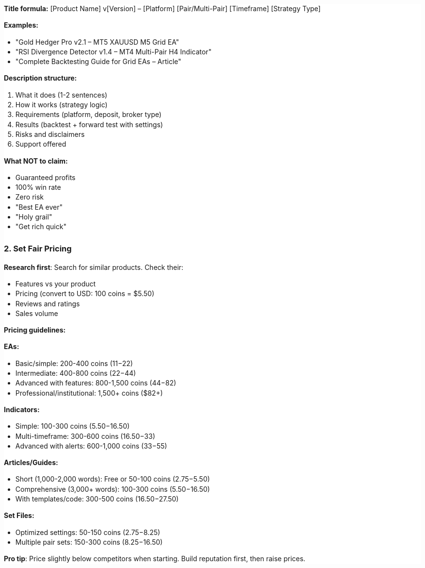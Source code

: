 **Title formula:**
[Product Name] v[Version] – [Platform] [Pair/Multi-Pair] [Timeframe] [Strategy Type]

**Examples:**
- "Gold Hedger Pro v2.1 – MT5 XAUUSD M5 Grid EA"
- "RSI Divergence Detector v1.4 – MT4 Multi-Pair H4 Indicator"
- "Complete Backtesting Guide for Grid EAs – Article"

**Description structure:**
1. What it does (1-2 sentences)
2. How it works (strategy logic)
3. Requirements (platform, deposit, broker type)
4. Results (backtest + forward test with settings)
5. Risks and disclaimers
6. Support offered

**What NOT to claim:**
- Guaranteed profits
- 100% win rate
- Zero risk
- "Best EA ever"
- "Holy grail"
- "Get rich quick"

### 2. Set Fair Pricing

**Research first**: Search for similar products. Check their:
- Features vs your product
- Pricing (convert to USD: 100 coins = $5.50)
- Reviews and ratings
- Sales volume

**Pricing guidelines:**

**EAs:**
- Basic/simple: 200-400 coins ($11-$22)
- Intermediate: 400-800 coins ($22-$44)
- Advanced with features: 800-1,500 coins ($44-$82)
- Professional/institutional: 1,500+ coins ($82+)

**Indicators:**
- Simple: 100-300 coins ($5.50-$16.50)
- Multi-timeframe: 300-600 coins ($16.50-$33)
- Advanced with alerts: 600-1,000 coins ($33-$55)

**Articles/Guides:**
- Short (1,000-2,000 words): Free or 50-100 coins ($2.75-$5.50)
- Comprehensive (3,000+ words): 100-300 coins ($5.50-$16.50)
- With templates/code: 300-500 coins ($16.50-$27.50)

**Set Files:**
- Optimized settings: 50-150 coins ($2.75-$8.25)
- Multiple pair sets: 150-300 coins ($8.25-$16.50)

**Pro tip**: Price slightly below competitors when starting. Build reputation first, then raise prices.
